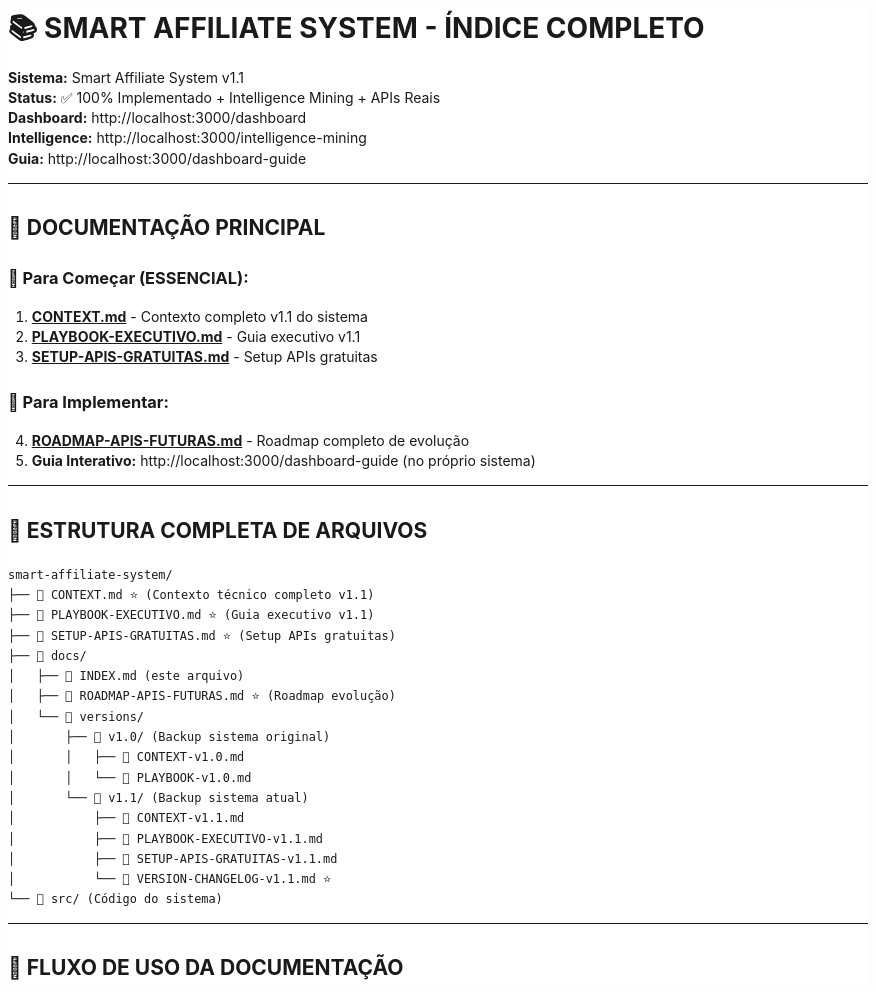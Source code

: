 # 📚 SMART AFFILIATE SYSTEM - ÍNDICE COMPLETO

**Sistema:** Smart Affiliate System v1.1  
**Status:** ✅ 100% Implementado + Intelligence Mining + APIs Reais  
**Dashboard:** http://localhost:3000/dashboard  
**Intelligence:** http://localhost:3000/intelligence-mining  
**Guia:** http://localhost:3000/dashboard-guide

---

## 🎯 **DOCUMENTAÇÃO PRINCIPAL**

### **📖 Para Começar (ESSENCIAL):**
1. **[CONTEXT.md](../CONTEXT.md)** - Contexto completo v1.1 do sistema
2. **[PLAYBOOK-EXECUTIVO.md](../PLAYBOOK-EXECUTIVO.md)** - Guia executivo v1.1
3. **[SETUP-APIS-GRATUITAS.md](../SETUP-APIS-GRATUITAS.md)** - Setup APIs gratuitas

### **🔧 Para Implementar:**
4. **[ROADMAP-APIS-FUTURAS.md](ROADMAP-APIS-FUTURAS.md)** - Roadmap completo de evolução
5. **Guia Interativo:** http://localhost:3000/dashboard-guide (no próprio sistema)

---

## 📁 **ESTRUTURA COMPLETA DE ARQUIVOS**

```
smart-affiliate-system/
├── 📄 CONTEXT.md ⭐ (Contexto técnico completo v1.1)
├── 📄 PLAYBOOK-EXECUTIVO.md ⭐ (Guia executivo v1.1)  
├── 📄 SETUP-APIS-GRATUITAS.md ⭐ (Setup APIs gratuitas)
├── 📁 docs/
│   ├── 📄 INDEX.md (este arquivo)
│   ├── 📄 ROADMAP-APIS-FUTURAS.md ⭐ (Roadmap evolução)
│   └── 📁 versions/
│       ├── 📁 v1.0/ (Backup sistema original)
│       │   ├── 📄 CONTEXT-v1.0.md
│       │   └── 📄 PLAYBOOK-v1.0.md  
│       └── 📁 v1.1/ (Backup sistema atual)
│           ├── 📄 CONTEXT-v1.1.md
│           ├── 📄 PLAYBOOK-EXECUTIVO-v1.1.md
│           ├── 📄 SETUP-APIS-GRATUITAS-v1.1.md
│           └── 📄 VERSION-CHANGELOG-v1.1.md ⭐
└── 📁 src/ (Código do sistema)
```

---

## 🚀 **FLUXO DE USO DA DOCUMENTAÇÃO**

